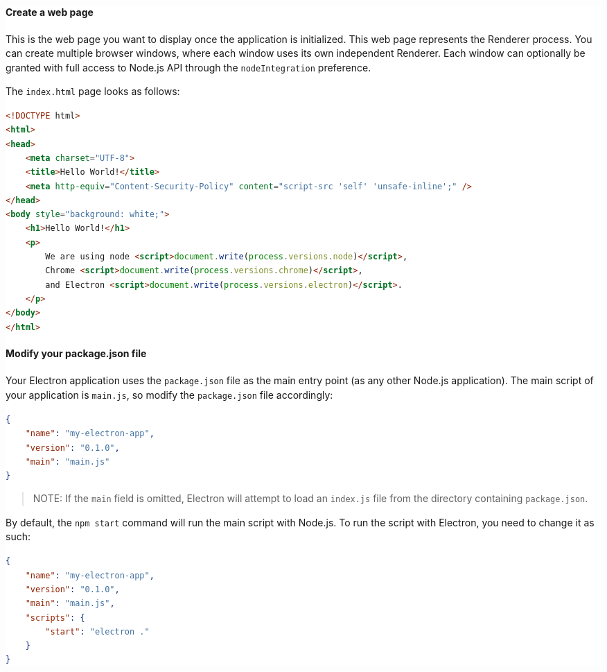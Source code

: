 #### Create a web page

This is the web page you want to display once the application is initialized. This web page represents the Renderer process. You can create multiple browser windows, where each window uses its own independent Renderer. Each window can optionally be granted with full access to Node.js API through the `nodeIntegration` preference.

The `index.html` page looks as follows:

```html fiddle='docs/fiddles/quick-start'
<!DOCTYPE html>
<html>
<head>
    <meta charset="UTF-8">
    <title>Hello World!</title>
    <meta http-equiv="Content-Security-Policy" content="script-src 'self' 'unsafe-inline';" />
</head>
<body style="background: white;">
    <h1>Hello World!</h1>
    <p>
        We are using node <script>document.write(process.versions.node)</script>,
        Chrome <script>document.write(process.versions.chrome)</script>,
        and Electron <script>document.write(process.versions.electron)</script>.
    </p>
</body>
</html>
```

#### Modify your package.json file

Your Electron application uses the `package.json` file as the main entry point (as any other Node.js application). The main script of your application is `main.js`, so modify the `package.json` file accordingly:

```json
{
    "name": "my-electron-app",
    "version": "0.1.0",
    "main": "main.js"
}
```

> NOTE: If the `main` field is omitted, Electron will attempt to load an `index.js` file from the directory containing `package.json`.

By default, the `npm start` command will run the main script with Node.js. To run the script with Electron, you need to change it as such:

```json
{
    "name": "my-electron-app",
    "version": "0.1.0",
    "main": "main.js",
    "scripts": {
        "start": "electron ."
    }
}
```
